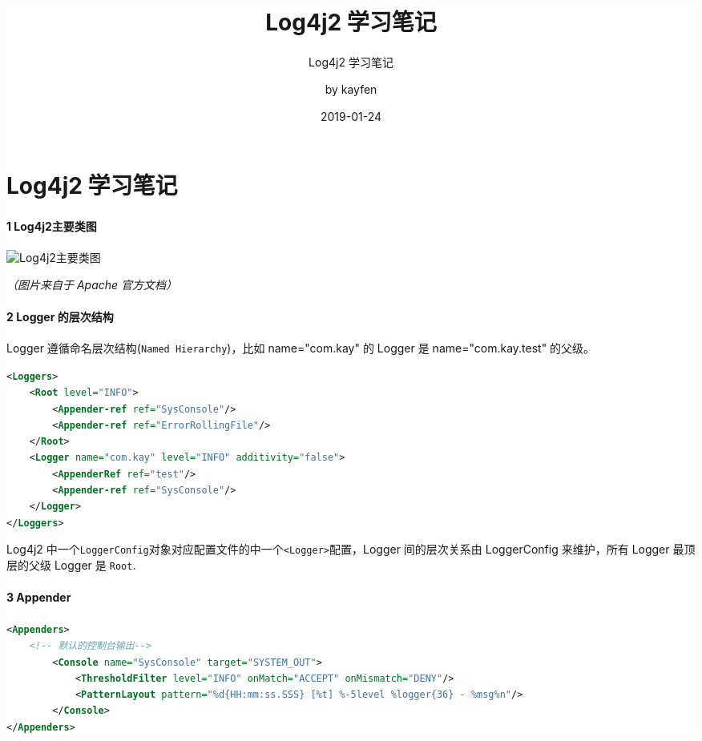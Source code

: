 ﻿---
layout:     post
title:      Log4j2 学习笔记
subtitle:   Log4j2 学习笔记
date:       2019-01-24
author:     by kayfen
header-img: img/post-bg-ios9-web.jpg
catalog: true
tags:
    - Java
    - Log4j2
    - 日志
---



# Log4j2 学习笔记

#### 1 Log4j2主要类图

![Log4j2主要类图](https://logging.apache.org/log4j/2.x/images/Log4jClasses.jpg)

*（图片来自于 Apache 官方文档）*

#### 2 Logger 的层次结构

Logger 遵循命名层次结构(`Named Hierarchy`)，比如 name="com.kay" 的 Logger 是 name="com.kay.test" 的父级。

```xml
<Loggers>
    <Root level="INFO">
        <Appender-ref ref="SysConsole"/>
        <Appender-ref ref="ErrorRollingFile"/>
    </Root>
    <Logger name="com.kay" level="INFO" additivity="false">
        <AppenderRef ref="test"/>
        <Appender-ref ref="SysConsole"/>
    </Logger>
</Loggers>
```

Log4j2 中一个`LoggerConfig`对象对应配置文件的中一个`<Logger>`配置，Logger 间的层次关系由 LoggerConfig 来维护，所有 Logger 最顶层的父级 Logger 是 `Root`.

#### 3 Appender

```xml
<Appenders>
    <!-- 默认的控制台输出-->
        <Console name="SysConsole" target="SYSTEM_OUT">
            <ThresholdFilter level="INFO" onMatch="ACCEPT" onMismatch="DENY"/>
            <PatternLayout pattern="%d{HH:mm:ss.SSS} [%t] %-5level %logger{36} - %msg%n"/>
        </Console>
</Appenders>
```
